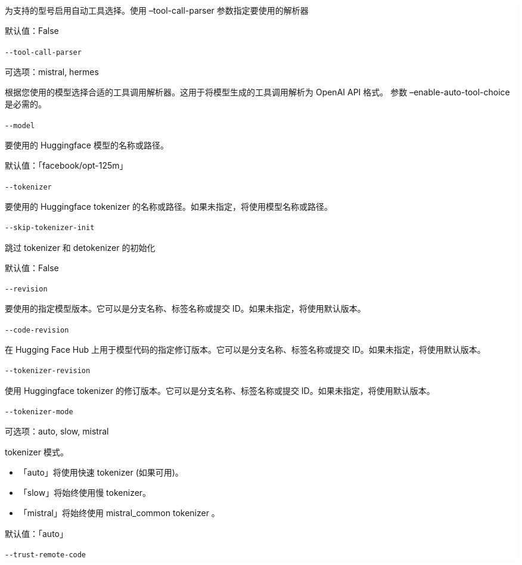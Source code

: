 为支持的型号启用自动工具选择。使用 –tool-call-parser 参数指定要使用的解析器


默认值：False


`--tool-call-parser`  

可选项：mistral, hermes


根据您使用的模型选择合适的工具调用解析器。这用于将模型生成的工具调用解析为 OpenAI API 格式。 参数 –enable-auto-tool-choice 是必需的。


`--model`  

要使用的 Huggingface 模型的名称或路径。


默认值：「facebook/opt-125m」


`--tokenizer`  

要使用的 Huggingface tokenizer 的名称或路径。如果未指定，将使用模型名称或路径。


`--skip-tokenizer-init`  

跳过 tokenizer 和 detokenizer 的初始化


默认值：False


`--revision`  

要使用的指定模型版本。它可以是分支名称、标签名称或提交 ID。如果未指定，将使用默认版本。


`--code-revision`  

在 Hugging Face Hub 上用于模型代码的指定修订版本。它可以是分支名称、标签名称或提交 ID。如果未指定，将使用默认版本。


`--tokenizer-revision`  

使用 Huggingface tokenizer 的修订版本。它可以是分支名称、标签名称或提交 ID。如果未指定，将使用默认版本。


`--tokenizer-mode`  

可选项：auto, slow, mistral


tokenizer 模式。


* 「auto」将使用快速 tokenizer (如果可用)。

* 「slow」将始终使用慢 tokenizer。

* 「mistral」将始终使用 mistral_common tokenizer 。


默认值：「auto」


`--trust-remote-code`  
